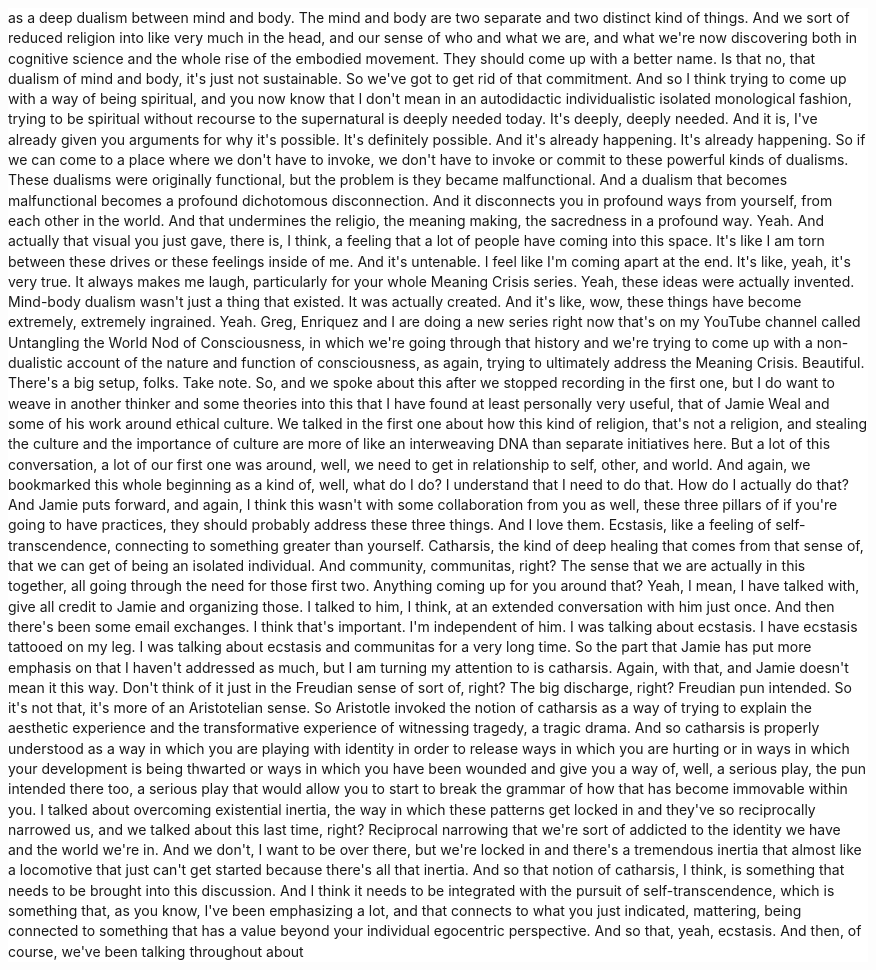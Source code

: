 as a deep dualism between mind and body. The mind and body are two separate and two distinct kind of things. And we sort of reduced religion into like very much in the head, and our sense of who and what we are, and what we're now discovering both in cognitive science and the whole rise of the embodied movement. They should come up with a better name. Is that no, that dualism of mind and body, it's just not sustainable. So we've got to get rid of that commitment. And so I think trying to come up with a way of being spiritual, and you now know that I don't mean in an autodidactic individualistic isolated monological fashion, trying to be spiritual without recourse to the supernatural is deeply needed today. It's deeply, deeply needed. And it is, I've already given you arguments for why it's possible. It's definitely possible. And it's already happening. It's already happening. So if we can come to a place where we don't have to invoke, we don't have to invoke or commit to these powerful kinds of dualisms. These dualisms were originally functional, but the problem is they became malfunctional. And a dualism that becomes malfunctional becomes a profound dichotomous disconnection. And it disconnects you in profound ways from yourself, from each other in the world. And that undermines the religio, the meaning making, the sacredness in a profound way. Yeah. And actually that visual you just gave, there is, I think, a feeling that a lot of people have coming into this space. It's like I am torn between these drives or these feelings inside of me. And it's untenable. I feel like I'm coming apart at the end. It's like, yeah, it's very true. It always makes me laugh, particularly for your whole Meaning Crisis series. Yeah, these ideas were actually invented. Mind-body dualism wasn't just a thing that existed. It was actually created. And it's like, wow, these things have become extremely, extremely ingrained. Yeah. Greg, Enriquez and I are doing a new series right now that's on my YouTube channel called Untangling the World Nod of Consciousness, in which we're going through that history and we're trying to come up with a non-dualistic account of the nature and function of consciousness, as again, trying to ultimately address the Meaning Crisis. Beautiful. There's a big setup, folks. Take note. So, and we spoke about this after we stopped recording in the first one, but I do want to weave in another thinker and some theories into this that I have found at least personally very useful, that of Jamie Weal and some of his work around ethical culture. We talked in the first one about how this kind of religion, that's not a religion, and stealing the culture and the importance of culture are more of like an interweaving DNA than separate initiatives here. But a lot of this conversation, a lot of our first one was around, well, we need to get in relationship to self, other, and world. And again, we bookmarked this whole beginning as a kind of, well, what do I do? I understand that I need to do that. How do I actually do that? And Jamie puts forward, and again, I think this wasn't with some collaboration from you as well, these three pillars of if you're going to have practices, they should probably address these three things. And I love them. Ecstasis, like a feeling of self-transcendence, connecting to something greater than yourself. Catharsis, the kind of deep healing that comes from that sense of, that we can get of being an isolated individual. And community, communitas, right? The sense that we are actually in this together, all going through the need for those first two. Anything coming up for you around that? Yeah, I mean, I have talked with, give all credit to Jamie and organizing those. I talked to him, I think, at an extended conversation with him just once. And then there's been some email exchanges. I think that's important. I'm independent of him. I was talking about ecstasis. I have ecstasis tattooed on my leg. I was talking about ecstasis and communitas for a very long time. So the part that Jamie has put more emphasis on that I haven't addressed as much, but I am turning my attention to is catharsis. Again, with that, and Jamie doesn't mean it this way. Don't think of it just in the Freudian sense of sort of, right? The big discharge, right? Freudian pun intended. So it's not that, it's more of an Aristotelian sense. So Aristotle invoked the notion of catharsis as a way of trying to explain the aesthetic experience and the transformative experience of witnessing tragedy, a tragic drama. And so catharsis is properly understood as a way in which you are playing with identity in order to release ways in which you are hurting or in ways in which your development is being thwarted or ways in which you have been wounded and give you a way of, well, a serious play, the pun intended there too, a serious play that would allow you to start to break the grammar of how that has become immovable within you. I talked about overcoming existential inertia, the way in which these patterns get locked in and they've so reciprocally narrowed us, and we talked about this last time, right? Reciprocal narrowing that we're sort of addicted to the identity we have and the world we're in. And we don't, I want to be over there, but we're locked in and there's a tremendous inertia that almost like a locomotive that just can't get started because there's all that inertia. And so that notion of catharsis, I think, is something that needs to be brought into this discussion. And I think it needs to be integrated with the pursuit of self-transcendence, which is something that, as you know, I've been emphasizing a lot, and that connects to what you just indicated, mattering, being connected to something that has a value beyond your individual egocentric perspective. And so that, yeah, ecstasis. And then, of course, we've been talking throughout about